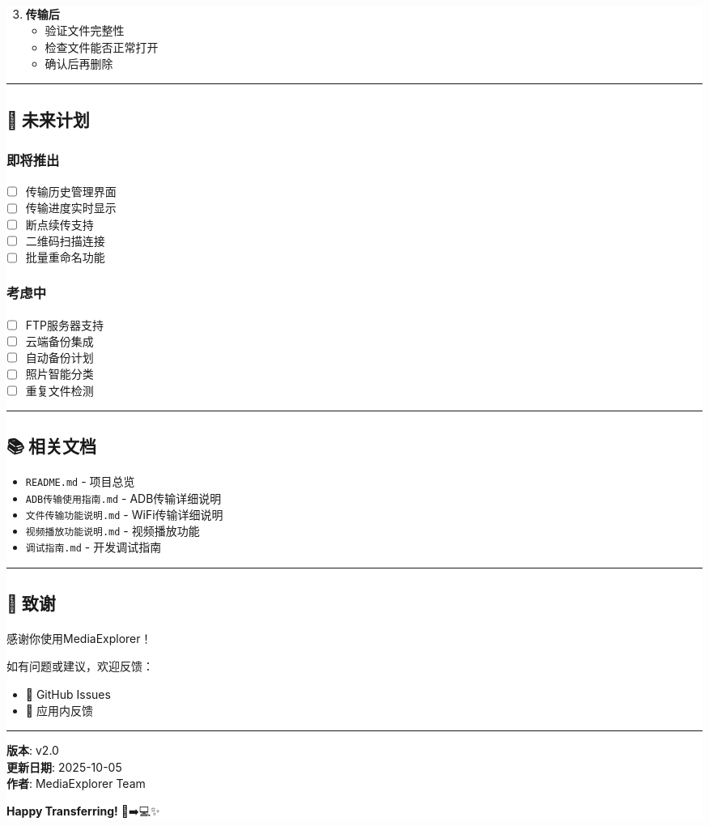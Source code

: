 3. **传输后**
   - 验证文件完整性
   - 检查文件能否正常打开
   - 确认后再删除

---

## 🔮 未来计划

### 即将推出
- [ ] 传输历史管理界面
- [ ] 传输进度实时显示
- [ ] 断点续传支持
- [ ] 二维码扫描连接
- [ ] 批量重命名功能

### 考虑中
- [ ] FTP服务器支持
- [ ] 云端备份集成
- [ ] 自动备份计划
- [ ] 照片智能分类
- [ ] 重复文件检测

---

## 📚 相关文档

- `README.md` - 项目总览
- `ADB传输使用指南.md` - ADB传输详细说明
- `文件传输功能说明.md` - WiFi传输详细说明
- `视频播放功能说明.md` - 视频播放功能
- `调试指南.md` - 开发调试指南

---

## 🙏 致谢

感谢你使用MediaExplorer！

如有问题或建议，欢迎反馈：
- 📧 GitHub Issues
- 💬 应用内反馈

---

**版本**: v2.0  
**更新日期**: 2025-10-05  
**作者**: MediaExplorer Team  

**Happy Transferring!** 📱➡️💻✨

